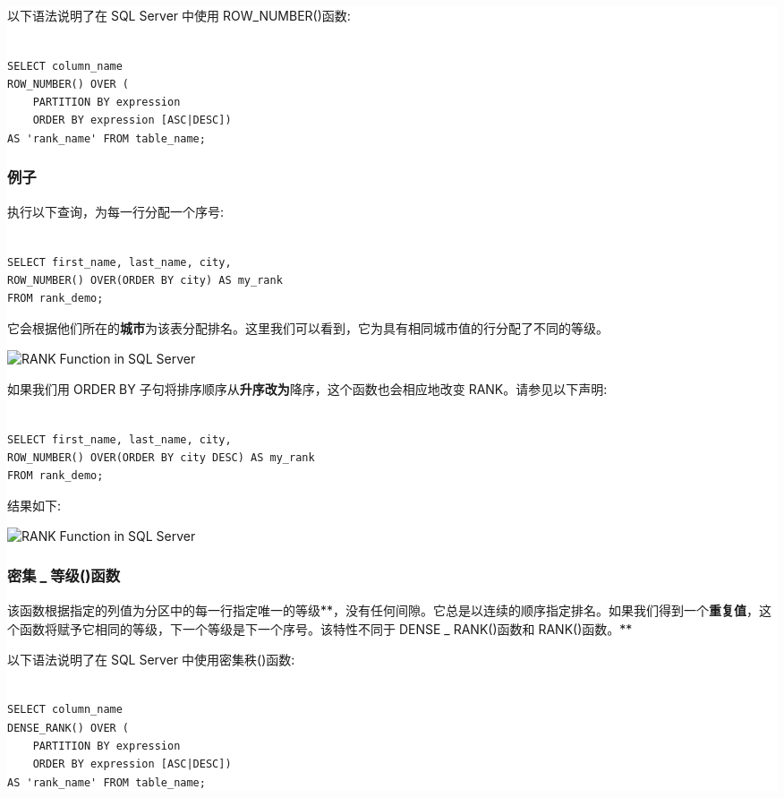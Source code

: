 以下语法说明了在 SQL Server 中使用 ROW_NUMBER()函数:

```

SELECT column_name   
ROW_NUMBER() OVER (  
    PARTITION BY expression  
    ORDER BY expression [ASC|DESC])  
AS 'rank_name' FROM table_name;  

```

### 例子

执行以下查询，为每一行分配一个序号:

```

SELECT first_name, last_name, city, 
ROW_NUMBER() OVER(ORDER BY city) AS my_rank 
FROM rank_demo;

```

它会根据他们所在的**城市**为该表分配排名。这里我们可以看到，它为具有相同城市值的行分配了不同的等级。

![RANK Function in SQL Server](../Images/6f965835ed82aca4aecbaf602959520e.png)

如果我们用 ORDER BY 子句将排序顺序从**升序改为**降序，这个函数也会相应地改变 RANK。请参见以下声明:

```

SELECT first_name, last_name, city, 
ROW_NUMBER() OVER(ORDER BY city DESC) AS my_rank 
FROM rank_demo;

```

结果如下:

![RANK Function in SQL Server](../Images/c21bbc536ab7403578129acbac30b434.png)

### 密集 _ 等级()函数

该函数根据指定的列值为分区中的每一行指定唯一的等级**，没有任何间隙。它总是以连续的顺序指定排名。如果我们得到一个**重复值**，这个函数将赋予它相同的等级，下一个等级是下一个序号。该特性不同于 DENSE _ RANK()函数和 RANK()函数。**

以下语法说明了在 SQL Server 中使用密集秩()函数:

```

SELECT column_name   
DENSE_RANK() OVER (  
    PARTITION BY expression  
    ORDER BY expression [ASC|DESC])  
AS 'rank_name' FROM table_name;  

```
